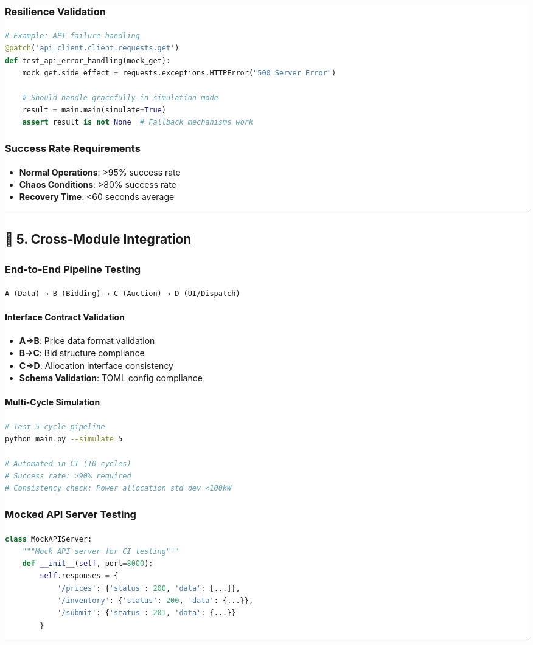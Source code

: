 ### **Resilience Validation**
```python
# Example: API failure handling
@patch('api_client.client.requests.get')
def test_api_error_handling(mock_get):
    mock_get.side_effect = requests.exceptions.HTTPError("500 Server Error")
    
    # Should handle gracefully in simulation mode
    result = main.main(simulate=True)
    assert result is not None  # Fallback mechanisms work
```

### **Success Rate Requirements**
- **Normal Operations**: >95% success rate
- **Chaos Conditions**: >80% success rate
- **Recovery Time**: <60 seconds average

---

## 🔄 **5. Cross-Module Integration**

### **End-to-End Pipeline Testing**
```
A (Data) → B (Bidding) → C (Auction) → D (UI/Dispatch)
```

#### **Interface Contract Validation**
- **A→B**: Price data format validation
- **B→C**: Bid structure compliance
- **C→D**: Allocation interface consistency
- **Schema Validation**: TOML config compliance

#### **Multi-Cycle Simulation**
```bash
# Test 5-cycle pipeline
python main.py --simulate 5

# Automated in CI (10 cycles)
# Success rate: >90% required
# Consistency check: Power allocation std dev <100kW
```

### **Mocked API Server Testing**
```python
class MockAPIServer:
    """Mock API server for CI testing"""
    def __init__(self, port=8000):
        self.responses = {
            '/prices': {'status': 200, 'data': [...]},
            '/inventory': {'status': 200, 'data': {...}},
            '/submit': {'status': 201, 'data': {...}}
        }
```

---